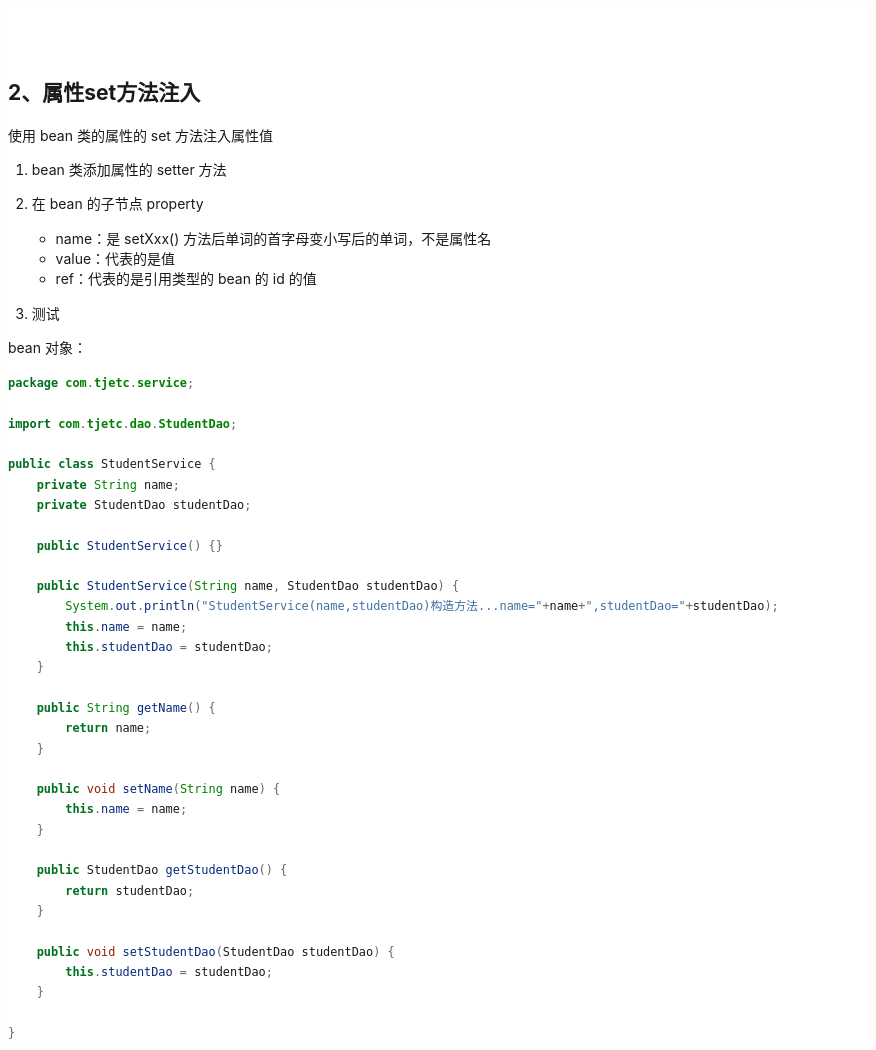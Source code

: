<br>

<br>

## 2、属性set方法注入

使用 bean 类的属性的 set 方法注入属性值

1. bean 类添加属性的 setter 方法

2. 在 bean 的子节点 property
   * name：是 setXxx() 方法后单词的首字母变小写后的单词，不是属性名
   * value：代表的是值
   * ref：代表的是引用类型的 bean 的 id 的值

3. 测试

bean 对象：

~~~java
package com.tjetc.service;

import com.tjetc.dao.StudentDao;

public class StudentService {
	private String name;
	private StudentDao studentDao;

	public StudentService() {}

	public StudentService(String name, StudentDao studentDao) {
		System.out.println("StudentService(name,studentDao)构造方法...name="+name+",studentDao="+studentDao);
		this.name = name;
		this.studentDao = studentDao;
	}

	public String getName() {
		return name;
	}

	public void setName(String name) {
		this.name = name;
	}

	public StudentDao getStudentDao() {
		return studentDao;
	}

	public void setStudentDao(StudentDao studentDao) {
		this.studentDao = studentDao;
	}
	
}
~~~
